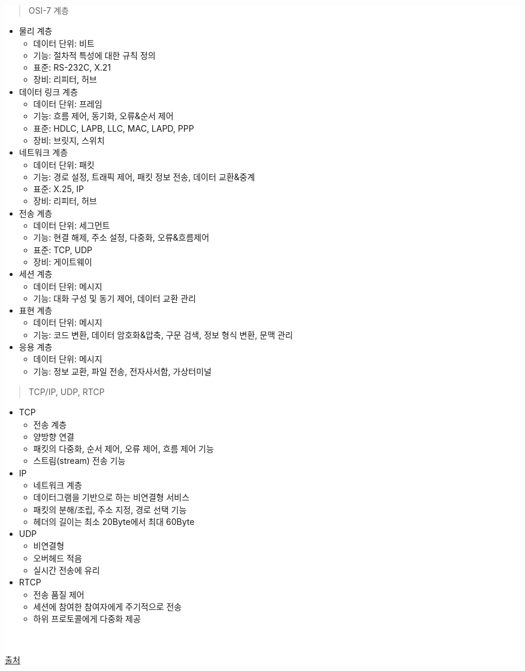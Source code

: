 > OSI-7 계층

* 물리 계층
  * 데이터 단위: 비트
  * 기능: 절차적 특성에 대한 규칙 정의
  * 표준: RS-232C, X.21
  * 장비: 리피터, 허브
* 데이터 링크 계층
  * 데이터 단위: 프레임
  * 기능: 흐름 제어, 동기화, 오류&순서 제어
  * 표준: HDLC, LAPB, LLC, MAC, LAPD, PPP
  * 장비: 브릿지, 스위치
* 네트워크 계층
  * 데이터 단위: 패킷
  * 기능:  경로 설정, 트래픽 제어, 패킷 정보 전송, 데이터 교환&중계
  * 표준: X.25, IP
  * 장비: 리피터, 허브
* 전송 계층
  * 데이터 단위: 세그먼트
  * 기능: 현결 해제, 주소 설정, 다중화, 오류&흐름제어
  * 표준: TCP, UDP
  * 장비: 게이트웨이
* 세션 계층
  * 데이터 단위: 메시지
  * 기능: 대화 구성 및 동기 제어, 데이터 교환 관리
* 표현 계층
  * 데이터 단위: 메시지
  * 기능: 코드 변환, 데이터 암호화&압축, 구문 검색, 정보 형식 변환, 문맥 관리
* 응용 계층
  * 데이터 단위: 메시지
  * 기능: 정보 교환, 파일 전송, 전자사서함, 가상터미널



> TCP/IP, UDP, RTCP

* TCP
  * 전송 계층
  * 양방향 연결
  * 패킷의 다중화, 순서 제어, 오류 제어, 흐름 제어 기능
  * 스트림(stream) 전송 기능
* IP
  * 네트워크 계층
  * 데이터그램을 기반으로 하는 비연결형 서비스
  * 패킷의 분해/조립, 주소 지정, 경로 선택 기능
  * 헤더의 길이는 최소 20Byte에서 최대 60Byte
* UDP
  * 비연결형
  * 오버헤드 적음
  * 실시간 전송에 유리
* RTCP
  * 전송 품질 제어
  * 세션에 참여한 참여자에게 주기적으로 전송
  * 하위 프로토콜에게 다중화 제공

<br>

[출처](https://1d1cblog.tistory.com/87)